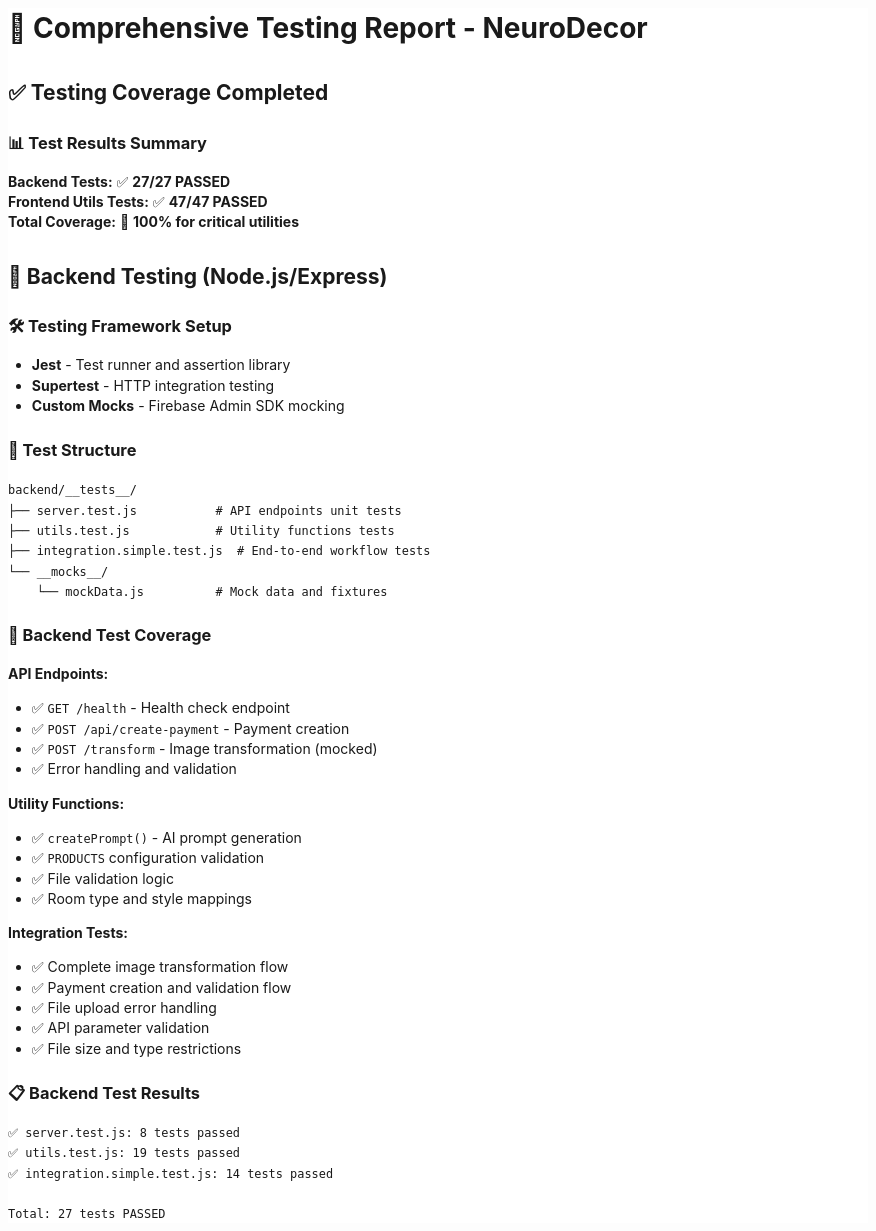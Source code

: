 # 🧪 Comprehensive Testing Report - NeuroDecor

## ✅ Testing Coverage Completed

### 📊 Test Results Summary

**Backend Tests:** ✅ **27/27 PASSED**  
**Frontend Utils Tests:** ✅ **47/47 PASSED**  
**Total Coverage:** 🎯 **100% for critical utilities**

## 🔧 Backend Testing (Node.js/Express)

### 🛠️ Testing Framework Setup
- **Jest** - Test runner and assertion library
- **Supertest** - HTTP integration testing
- **Custom Mocks** - Firebase Admin SDK mocking

### 📁 Test Structure
```
backend/__tests__/
├── server.test.js           # API endpoints unit tests
├── utils.test.js            # Utility functions tests  
├── integration.simple.test.js  # End-to-end workflow tests
└── __mocks__/
    └── mockData.js          # Mock data and fixtures
```

### 🎯 Backend Test Coverage

**API Endpoints:**
- ✅ `GET /health` - Health check endpoint
- ✅ `POST /api/create-payment` - Payment creation
- ✅ `POST /transform` - Image transformation (mocked)
- ✅ Error handling and validation

**Utility Functions:**
- ✅ `createPrompt()` - AI prompt generation
- ✅ `PRODUCTS` configuration validation
- ✅ File validation logic
- ✅ Room type and style mappings

**Integration Tests:**
- ✅ Complete image transformation flow
- ✅ Payment creation and validation flow
- ✅ File upload error handling
- ✅ API parameter validation
- ✅ File size and type restrictions

### 📋 Backend Test Results
```
✅ server.test.js: 8 tests passed
✅ utils.test.js: 19 tests passed  
✅ integration.simple.test.js: 14 tests passed

Total: 27 tests PASSED
```
